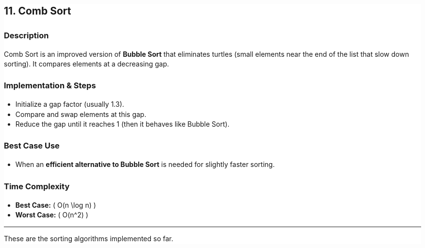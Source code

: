 
## 11. Comb Sort
### Description
Comb Sort is an improved version of **Bubble Sort** that eliminates turtles (small elements near the end of the list that slow down sorting). It compares elements at a decreasing gap.

### Implementation & Steps
- Initialize a gap factor (usually 1.3).
- Compare and swap elements at this gap.
- Reduce the gap until it reaches 1 (then it behaves like Bubble Sort).

### Best Case Use
- When an **efficient alternative to Bubble Sort** is needed for slightly faster sorting.

### Time Complexity
- **Best Case:** \( O(n \log n) \)
- **Worst Case:** \( O(n^2) \)

---

These are the sorting algorithms implemented so far. 
